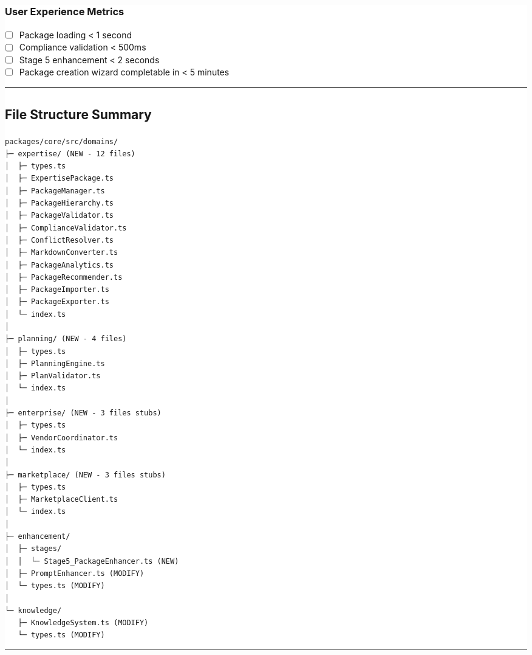 ### User Experience Metrics
- [ ] Package loading < 1 second
- [ ] Compliance validation < 500ms
- [ ] Stage 5 enhancement < 2 seconds
- [ ] Package creation wizard completable in < 5 minutes

---

## File Structure Summary

```
packages/core/src/domains/
├─ expertise/ (NEW - 12 files)
│  ├─ types.ts
│  ├─ ExpertisePackage.ts
│  ├─ PackageManager.ts
│  ├─ PackageHierarchy.ts
│  ├─ PackageValidator.ts
│  ├─ ComplianceValidator.ts
│  ├─ ConflictResolver.ts
│  ├─ MarkdownConverter.ts
│  ├─ PackageAnalytics.ts
│  ├─ PackageRecommender.ts
│  ├─ PackageImporter.ts
│  ├─ PackageExporter.ts
│  └─ index.ts
│
├─ planning/ (NEW - 4 files)
│  ├─ types.ts
│  ├─ PlanningEngine.ts
│  ├─ PlanValidator.ts
│  └─ index.ts
│
├─ enterprise/ (NEW - 3 files stubs)
│  ├─ types.ts
│  ├─ VendorCoordinator.ts
│  └─ index.ts
│
├─ marketplace/ (NEW - 3 files stubs)
│  ├─ types.ts
│  ├─ MarketplaceClient.ts
│  └─ index.ts
│
├─ enhancement/
│  ├─ stages/
│  │  └─ Stage5_PackageEnhancer.ts (NEW)
│  ├─ PromptEnhancer.ts (MODIFY)
│  └─ types.ts (MODIFY)
│
└─ knowledge/
   ├─ KnowledgeSystem.ts (MODIFY)
   └─ types.ts (MODIFY)
```

---